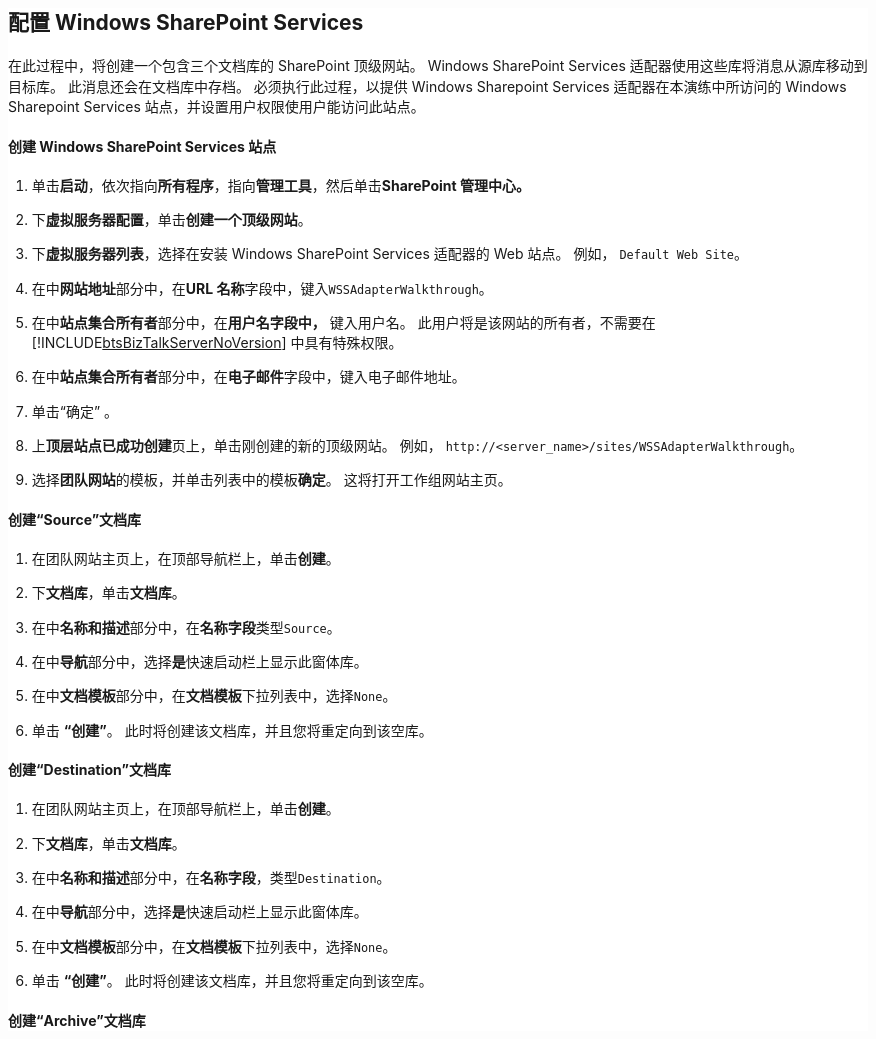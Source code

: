 ## <a name="configure-windows-sharepoint-services"></a>配置 Windows SharePoint Services  
 在此过程中，将创建一个包含三个文档库的 SharePoint 顶级网站。 Windows SharePoint Services 适配器使用这些库将消息从源库移动到目标库。 此消息还会在文档库中存档。 必须执行此过程，以提供 Windows Sharepoint Services 适配器在本演练中所访问的 Windows Sharepoint Services 站点，并设置用户权限使用户能访问此站点。  
  
#### <a name="create-a-windows-sharepoint-services-site"></a>创建 Windows SharePoint Services 站点  
  
1. 单击**启动**，依次指向**所有程序**，指向**管理工具**，然后单击**SharePoint 管理中心。**  
  
2. 下**虚拟服务器配置**，单击**创建一个顶级网站**。  
  
3. 下**虚拟服务器列表**，选择在安装 Windows SharePoint Services 适配器的 Web 站点。 例如， `Default Web Site`。  
  
4. 在中**网站地址**部分中，在**URL 名称**字段中，键入`WSSAdapterWalkthrough`。  
  
5. 在中**站点集合所有者**部分中，在**用户名字段中，** 键入用户名。 此用户将是该网站的所有者，不需要在 [!INCLUDE[btsBizTalkServerNoVersion](../includes/btsbiztalkservernoversion-md.md)] 中具有特殊权限。  
  
6. 在中**站点集合所有者**部分中，在**电子邮件**字段中，键入电子邮件地址。  
  
7. 单击“确定” 。  
  
8. 上**顶层站点已成功创建**页上，单击刚创建的新的顶级网站。 例如， `http://<server_name>/sites/WSSAdapterWalkthrough`。  
  
9. 选择**团队网站**的模板，并单击列表中的模板**确定**。 这将打开工作组网站主页。  
  
#### <a name="create-a-source-document-library"></a>创建“Source”文档库  
  
1.  在团队网站主页上，在顶部导航栏上，单击**创建**。  
  
2.  下**文档库**，单击**文档库**。  
  
3.  在中**名称和描述**部分中，在**名称字段**类型`Source`。  
  
4.  在中**导航**部分中，选择**是**快速启动栏上显示此窗体库。  
  
5.  在中**文档模板**部分中，在**文档模板**下拉列表中，选择`None`。  
  
6.  单击 **“创建”**。 此时将创建该文档库，并且您将重定向到该空库。  
  
#### <a name="create-a-destination-document-library"></a>创建“Destination”文档库  
  
1.  在团队网站主页上，在顶部导航栏上，单击**创建**。  
  
2.  下**文档库**，单击**文档库**。  
  
3.  在中**名称和描述**部分中，在**名称字段**，类型`Destination`。  
  
4.  在中**导航**部分中，选择**是**快速启动栏上显示此窗体库。  
  
5.  在中**文档模板**部分中，在**文档模板**下拉列表中，选择`None`。  
  
6.  单击 **“创建”**。 此时将创建该文档库，并且您将重定向到该空库。  
  
#### <a name="create-an-archive-document-library"></a>创建“Archive”文档库  
  